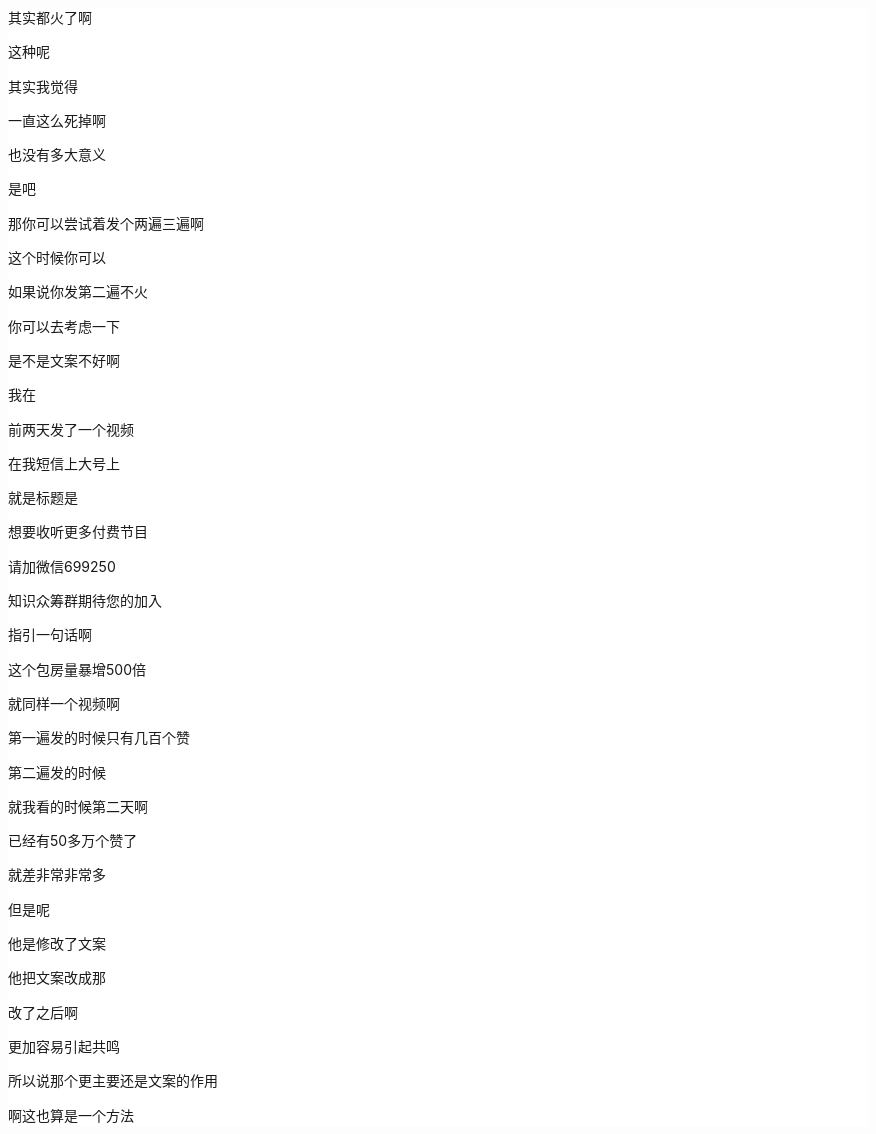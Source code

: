 其实都火了啊

这种呢

其实我觉得

一直这么死掉啊

也没有多大意义

是吧

那你可以尝试着发个两遍三遍啊

这个时候你可以

如果说你发第二遍不火

你可以去考虑一下

是不是文案不好啊

我在

前两天发了一个视频

在我短信上大号上

就是标题是

想要收听更多付费节目

请加微信699250

知识众筹群期待您的加入

指引一句话啊

这个包房量暴增500倍

就同样一个视频啊

第一遍发的时候只有几百个赞

第二遍发的时候

就我看的时候第二天啊

已经有50多万个赞了

就差非常非常多

但是呢

他是修改了文案

他把文案改成那

改了之后啊

更加容易引起共鸣

所以说那个更主要还是文案的作用

啊这也算是一个方法
